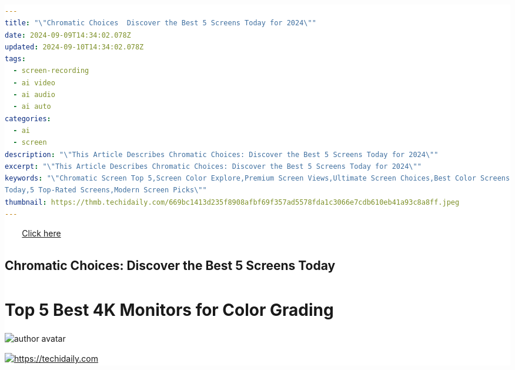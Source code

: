 ```yaml
---
title: "\"Chromatic Choices  Discover the Best 5 Screens Today for 2024\""
date: 2024-09-09T14:34:02.078Z
updated: 2024-09-10T14:34:02.078Z
tags: 
  - screen-recording
  - ai video
  - ai audio
  - ai auto
categories: 
  - ai
  - screen
description: "\"This Article Describes Chromatic Choices: Discover the Best 5 Screens Today for 2024\""
excerpt: "\"This Article Describes Chromatic Choices: Discover the Best 5 Screens Today for 2024\""
keywords: "\"Chromatic Screen Top 5,Screen Color Explore,Premium Screen Views,Ultimate Screen Choices,Best Color Screens Today,5 Top-Rated Screens,Modern Screen Picks\""
thumbnail: https://thmb.techidaily.com/669bc1413d235f8908afbf69f357ad5578fda1c3066e7cdb610eb41a93c8a8ff.jpeg
---
```



<span id="1374820">
					<video width="200" height="200" style="cursor:pointer"
           poster="//a.impactradius-go.com/display-clicktoplayimage/1374820.png"
           onclick="if(!this.playClicked){this.play();this.setAttribute('controls',true);this.playClicked=true;}">
	   <source src="//a.impactradius-go.com/display-ad/15852-1374820">
	   <img src="//a.impactradius-go.com/display-clicktoplayimage/1374820.png" style="border: none; height: 100%; width: 100%; object-fit: contain">
	</video>
	<div style="width:125px;text-align:center"><a href="javascript:window.open(decodeURIComponent('https%3A%2F%2Fthefitville.pxf.io%2Fc%2F5597632%2F1374820%2F15852'), '_blank');void(0);">Click here</a></div>
</span>
<img height="0" width="0" src="https://imp.pxf.io/i/5597632/1374820/15852" style="position:absolute;visibility:hidden;" border="0" />

## Chromatic Choices: Discover the Best 5 Screens Today

# Top 5 Best 4K Monitors for Color Grading

![author avatar](https://images.wondershare.com/filmora/article-images/max-wales-author.jpg)


<a href="https://aligracehair.sjv.io/c/5597632/2135416/19272" target="_top" id="2135416">
  <img src="//a.impactradius-go.com/display-ad/19272-2135416" border="0" alt="https://techidaily.com" width="336" height="90"/>
</a>
<img height="0" width="0" src="https://aligracehair.sjv.io/i/5597632/2135416/19272" style="position:absolute;visibility:hidden;" border="0" />
